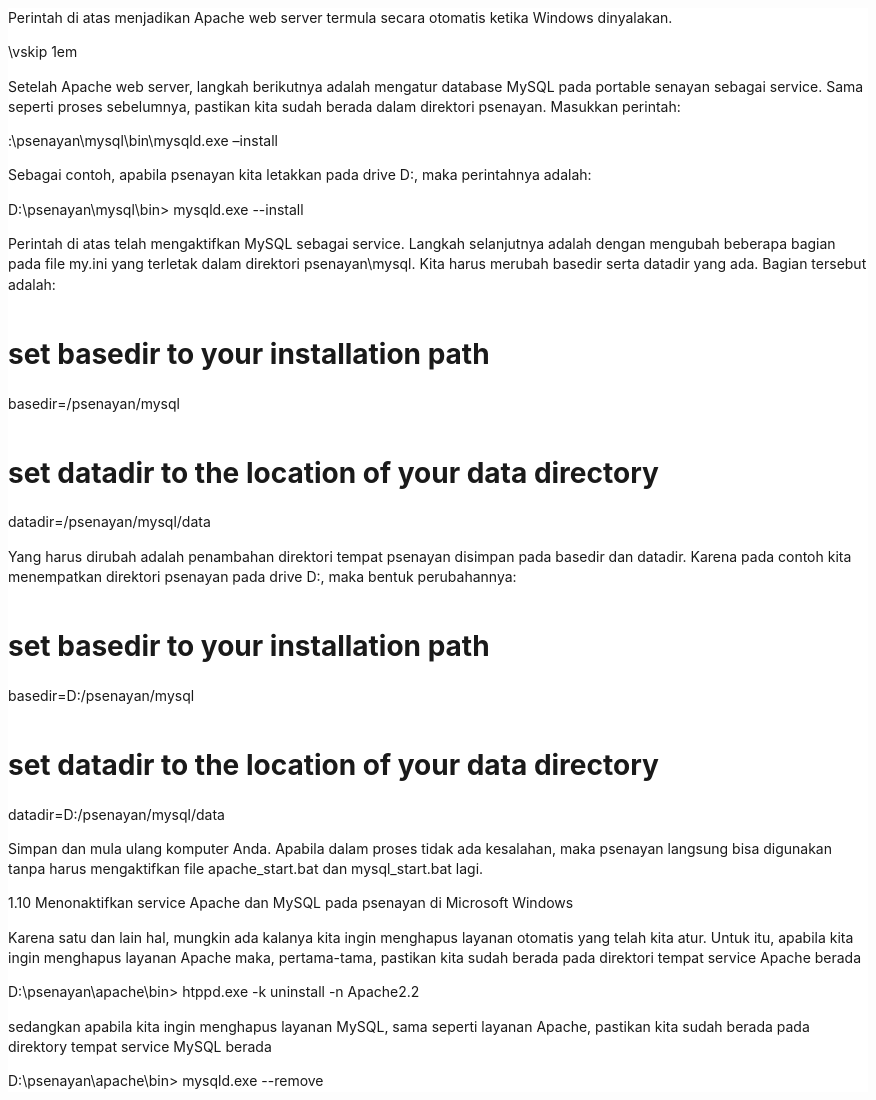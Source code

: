 Perintah di atas menjadikan Apache web server termula secara otomatis ketika Windows dinyalakan.

\vskip 1em

Setelah Apache web server, langkah berikutnya adalah mengatur database MySQL pada portable senayan sebagai service. Sama seperti proses sebelumnya, pastikan kita sudah berada dalam direktori psenayan. Masukkan perintah:

<nama direktori>:\psenayan\mysql\bin\mysqld.exe –install

Sebagai contoh, apabila psenayan kita letakkan pada drive D:, maka perintahnya adalah:

D:\psenayan\mysql\bin> mysqld.exe --install

Perintah di atas telah mengaktifkan MySQL sebagai service. Langkah selanjutnya adalah dengan mengubah beberapa bagian pada file my.ini yang terletak dalam direktori psenayan\mysql. Kita harus merubah basedir serta datadir yang ada. Bagian tersebut adalah:

# set basedir to your installation path 

basedir=/psenayan/mysql 

# set datadir to the location of your data directory 

datadir=/psenayan/mysql/data



Yang harus dirubah adalah penambahan direktori tempat psenayan disimpan pada basedir dan datadir. Karena pada contoh kita menempatkan direktori psenayan pada drive D:, maka bentuk perubahannya:

# set basedir to your installation path 

basedir=D:/psenayan/mysql 

# set datadir to the location of your data directory 

datadir=D:/psenayan/mysql/data

Simpan dan mula ulang komputer Anda. Apabila dalam proses tidak ada kesalahan, maka psenayan langsung bisa digunakan tanpa harus mengaktifkan file apache_start.bat dan mysql_start.bat lagi.

1.10 Menonaktifkan service Apache dan MySQL pada psenayan di Microsoft Windows

Karena satu dan lain hal, mungkin ada kalanya kita ingin menghapus layanan otomatis yang telah kita atur. Untuk itu, apabila kita ingin menghapus layanan Apache maka, pertama-tama, pastikan kita sudah berada pada direktori tempat service Apache berada

D:\psenayan\apache\bin> htppd.exe -k uninstall -n Apache2.2

sedangkan apabila kita ingin menghapus layanan MySQL, sama seperti layanan Apache, pastikan kita sudah berada pada direktory tempat service MySQL berada

D:\psenayan\apache\bin> mysqld.exe --remove
